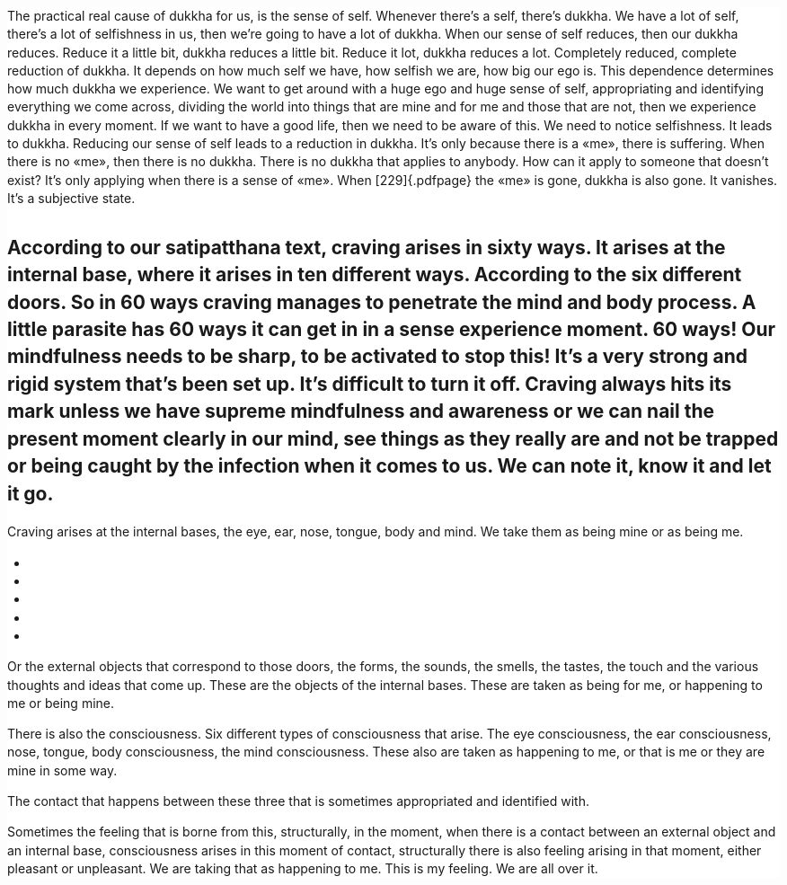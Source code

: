 The practical real cause of dukkha for us, is the sense of self. Whenever there’s a self, there’s dukkha. We have a lot of self, there’s a lot of selfishness in us, then we’re going to have a lot of dukkha. When our sense of 
self reduces, then our dukkha reduces. Reduce it a little bit, dukkha reduces a 
little bit. Reduce it lot, dukkha reduces a lot. Completely reduced, complete 
reduction of dukkha. It depends on how much self we have, how selfish we 
are, how big our ego is. This dependence determines how much dukkha we 
experience. We want to get around with a huge ego and huge sense of self, 
appropriating and identifying everything we come across, dividing the world 
into things that are mine and for me and those that are not, then we experience dukkha in every moment. If we want to have a good life, then we need 
to be aware of this. We need to notice selfishness. It leads to dukkha. Reducing our sense of self leads to a reduction in dukkha. It’s only because there is 
a «me», there is suffering. When there is no «me», then there is no dukkha. 
There is no dukkha that applies to anybody. How can it apply to someone 
that doesn’t exist? It’s only applying when there is a sense of «me». When 
 [229]{.pdfpage}  the «me» is gone, dukkha is also gone. It vanishes. It’s a subjective state.

According  to  our  satipatthana  text,  craving  arises  in  sixty  ways.  It 
arises at the internal base, where it arises in ten different ways. According 
to the six different doors. So in 60 ways craving manages to penetrate the 
mind and body process. A little parasite has 60 ways it can get in in a sense 
experience moment. 60 ways! Our mindfulness needs to be sharp, to be activated to stop this! It’s a very strong and rigid system that’s been set up. It’s 
difficult to turn it off. Craving always hits its mark unless we have supreme 
mindfulness and awareness or we can nail the present moment clearly in our 
mind, see things as they really are and not be trapped or being caught by the 
infection when it comes to us. We can note it, know it and let it go. 
 -

Craving  arises  at  the  internal  bases,  the  eye,  ear,  nose,  tongue,  body 
and mind. We take them as being mine or as being me.

-

-

-

-

-

Or the external objects that correspond to those doors, the forms, the 
sounds, the smells, the tastes, the touch and the various thoughts and 
ideas that come up. These are the objects of the internal bases. These 
are taken as being for me, or happening to me or being mine.

There is also the consciousness. Six different types of consciousness 
that arise. The eye consciousness, the ear consciousness, nose, tongue, 
body consciousness, the mind consciousness. These also are taken as 
happening to me, or that is me or they are mine in some way.

The contact that happens between these three that is sometimes appropriated and identified with.

Sometimes the feeling that is borne from this, structurally, in the moment, when there is a contact between an external object and an internal base, consciousness arises in this moment of contact, structurally 
there is also feeling arising in that moment, either pleasant or unpleasant. We are taking that as happening to me. This is my feeling. We are 
all over it.
